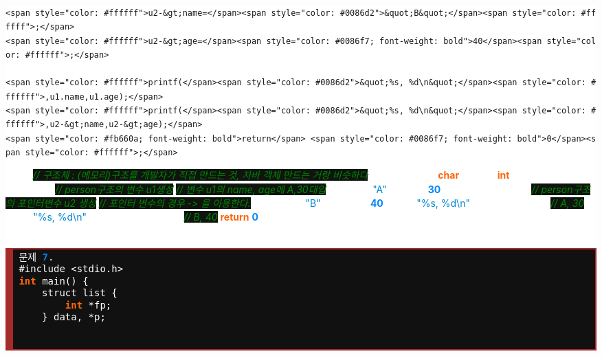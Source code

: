     <span style="color: #ffffff">u2-&gt;name=</span><span style="color: #0086d2">&quot;B&quot;</span><span style="color: #ffffff">;</span>
    <span style="color: #ffffff">u2-&gt;age=</span><span style="color: #0086f7; font-weight: bold">40</span><span style="color: #ffffff">;</span>

    <span style="color: #ffffff">printf(</span><span style="color: #0086d2">&quot;%s, %d\n&quot;</span><span style="color: #ffffff">,u1.name,u1.age);</span>
    <span style="color: #ffffff">printf(</span><span style="color: #0086d2">&quot;%s, %d\n&quot;</span><span style="color: #ffffff">,u2-&gt;name,u2-&gt;age);</span>
    <span style="color: #fb660a; font-weight: bold">return</span> <span style="color: #0086f7; font-weight: bold">0</span><span style="color: #ffffff">;</span>
<span style="color: #ffffff">}</span>
<span style="color: #ffffff">해석</span>
<span style="color: #008800; font-style: italic; background-color: #0f140f">// 구조체 : (메모리)구조를 개발자가 직접 만드는 것, 자바 객체 만드는 거랑 비슷하다</span>
<span style="color: #ffffff">struct</span> <span style="color: #ffffff">person{</span>
    <span style="color: #fb660a; font-weight: bold">char</span> <span style="color: #ffffff">*name;</span>
    <span style="color: #fb660a; font-weight: bold">int</span> <span style="color: #ffffff">age;</span>
<span style="color: #ffffff">};</span>
<span style="color: #ffffff">struct</span> <span style="color: #ffffff">person</span> <span style="color: #ffffff">u1;</span> <span style="color: #008800; font-style: italic; background-color: #0f140f">// person구조의 변수 u1생성</span>
<span style="color: #008800; font-style: italic; background-color: #0f140f">// 변수 u1의 name, age에 A,30대입</span>
<span style="color: #ffffff">u1.name=</span><span style="color: #0086d2">&quot;A&quot;</span><span style="color: #ffffff">;</span>
<span style="color: #ffffff">u1.age=</span><span style="color: #0086f7; font-weight: bold">30</span><span style="color: #ffffff">;</span> 
<span style="color: #ffffff">struct</span> <span style="color: #ffffff">person</span> <span style="color: #ffffff">*u2;</span> <span style="color: #008800; font-style: italic; background-color: #0f140f">// person구조의 포인터변수 u2 생성</span>
<span style="color: #008800; font-style: italic; background-color: #0f140f">// 포인터 변수의 경우 -&gt; 을 이용한다.</span>
<span style="color: #ffffff">u2-&gt;name=</span><span style="color: #0086d2">&quot;B&quot;</span><span style="color: #ffffff">;</span>
<span style="color: #ffffff">u2-&gt;age=</span><span style="color: #0086f7; font-weight: bold">40</span><span style="color: #ffffff">;</span>
<span style="color: #ffffff">printf(</span><span style="color: #0086d2">&quot;%s, %d\n&quot;</span><span style="color: #ffffff">,u1.name,u1.age);</span> <span style="color: #008800; font-style: italic; background-color: #0f140f">// A, 30</span>
<span style="color: #ffffff">printf(</span><span style="color: #0086d2">&quot;%s, %d\n&quot;</span><span style="color: #ffffff">,u2-&gt;name,u2-&gt;age);</span> <span style="color: #008800; font-style: italic; background-color: #0f140f">// B, 40</span>
<span style="color: #fb660a; font-weight: bold">return</span> <span style="color: #0086f7; font-weight: bold">0</span><span style="color: #ffffff">;</span>
</pre></div>

<br>


<div style="background: #111111; overflow:auto;width:auto;border:solid brown;border-width:.2em .2em .2em .8em;padding:.2em .6em;"><pre style="margin: 0; line-height: 125%"><span style="color: #ffffff">문제</span> <span style="color: #0086f7; font-weight: bold">7</span><span style="color: #ffffff">.</span> 
<span style="color: #ffffff">#include</span> <span style="color: #ffffff">&lt;stdio.h&gt;</span>
<span style="color: #fb660a; font-weight: bold">int</span> <span style="color: #ffffff">main()</span> <span style="color: #ffffff">{</span>
    <span style="color: #ffffff">struct</span> <span style="color: #ffffff">list</span> <span style="color: #ffffff">{</span>
        <span style="color: #fb660a; font-weight: bold">int</span> <span style="color: #ffffff">*fp;</span>
    <span style="color: #ffffff">}</span> <span style="color: #ffffff">data,</span> <span style="color: #ffffff">*p;</span>